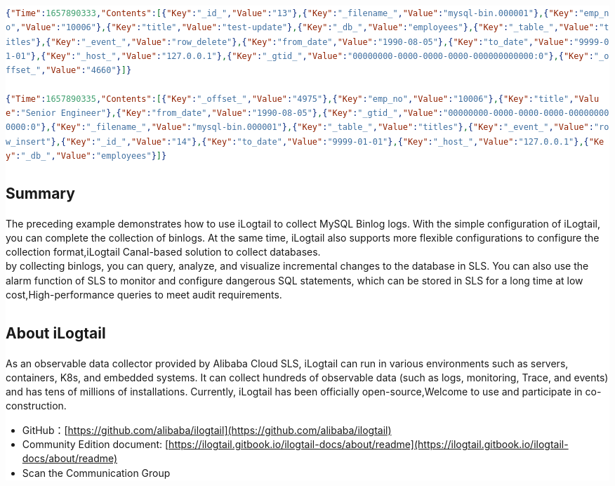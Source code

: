 ```json
{"Time":1657890333,"Contents":[{"Key":"_id_","Value":"13"},{"Key":"_filename_","Value":"mysql-bin.000001"},{"Key":"emp_no","Value":"10006"},{"Key":"title","Value":"test-update"},{"Key":"_db_","Value":"employees"},{"Key":"_table_","Value":"titles"},{"Key":"_event_","Value":"row_delete"},{"Key":"from_date","Value":"1990-08-05"},{"Key":"to_date","Value":"9999-01-01"},{"Key":"_host_","Value":"127.0.0.1"},{"Key":"_gtid_","Value":"00000000-0000-0000-0000-000000000000:0"},{"Key":"_offset_","Value":"4660"}]}

{"Time":1657890335,"Contents":[{"Key":"_offset_","Value":"4975"},{"Key":"emp_no","Value":"10006"},{"Key":"title","Value":"Senior Engineer"},{"Key":"from_date","Value":"1990-08-05"},{"Key":"_gtid_","Value":"00000000-0000-0000-0000-000000000000:0"},{"Key":"_filename_","Value":"mysql-bin.000001"},{"Key":"_table_","Value":"titles"},{"Key":"_event_","Value":"row_insert"},{"Key":"_id_","Value":"14"},{"Key":"to_date","Value":"9999-01-01"},{"Key":"_host_","Value":"127.0.0.1"},{"Key":"_db_","Value":"employees"}]}


```

## Summary

The preceding example demonstrates how to use iLogtail to collect MySQL Binlog logs. With the simple configuration of iLogtail, you can complete the collection of binlogs. At the same time, iLogtail also supports more flexible configurations to configure the collection format,iLogtail Canal-based solution to collect databases. <br /> by collecting binlogs, you can query, analyze, and visualize incremental changes to the database in SLS. You can also use the alarm function of SLS to monitor and configure dangerous SQL statements, which can be stored in SLS for a long time at low cost,High-performance queries to meet audit requirements.

## About iLogtail

As an observable data collector provided by Alibaba Cloud SLS, iLogtail can run in various environments such as servers, containers, K8s, and embedded systems. It can collect hundreds of observable data (such as logs, monitoring, Trace, and events) and has tens of millions of installations. Currently, iLogtail has been officially open-source,Welcome to use and participate in co-construction.

- GitHub：[https://github.com/alibaba/ilogtail](https://github.com/alibaba/ilogtail)
- Community Edition document: [https://ilogtail.gitbook.io/ilogtail-docs/about/readme](https://ilogtail.gitbook.io/ilogtail-docs/about/readme)
- Scan the Communication Group
